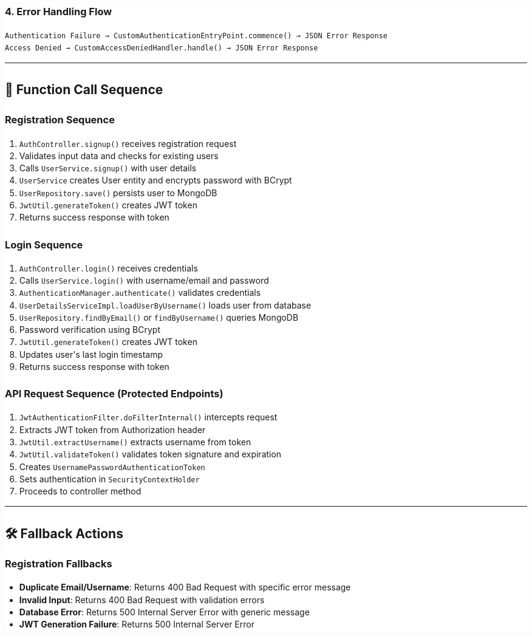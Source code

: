 ### **4. Error Handling Flow**
```
Authentication Failure → CustomAuthenticationEntryPoint.commence() → JSON Error Response
Access Denied → CustomAccessDeniedHandler.handle() → JSON Error Response
```

---

## 🔐 Function Call Sequence

### **Registration Sequence**
1. `AuthController.signup()` receives registration request
2. Validates input data and checks for existing users
3. Calls `UserService.signup()` with user details
4. `UserService` creates User entity and encrypts password with BCrypt
5. `UserRepository.save()` persists user to MongoDB
6. `JwtUtil.generateToken()` creates JWT token
7. Returns success response with token

### **Login Sequence**
1. `AuthController.login()` receives credentials
2. Calls `UserService.login()` with username/email and password
3. `AuthenticationManager.authenticate()` validates credentials
4. `UserDetailsServiceImpl.loadUserByUsername()` loads user from database
5. `UserRepository.findByEmail()` or `findByUsername()` queries MongoDB
6. Password verification using BCrypt
7. `JwtUtil.generateToken()` creates JWT token
8. Updates user's last login timestamp
9. Returns success response with token

### **API Request Sequence (Protected Endpoints)**
1. `JwtAuthenticationFilter.doFilterInternal()` intercepts request
2. Extracts JWT token from Authorization header
3. `JwtUtil.extractUsername()` extracts username from token
4. `JwtUtil.validateToken()` validates token signature and expiration
5. Creates `UsernamePasswordAuthenticationToken`
6. Sets authentication in `SecurityContextHolder`
7. Proceeds to controller method

---

## 🛠️ Fallback Actions

### **Registration Fallbacks**
- **Duplicate Email/Username**: Returns 400 Bad Request with specific error message
- **Invalid Input**: Returns 400 Bad Request with validation errors
- **Database Error**: Returns 500 Internal Server Error with generic message
- **JWT Generation Failure**: Returns 500 Internal Server Error
